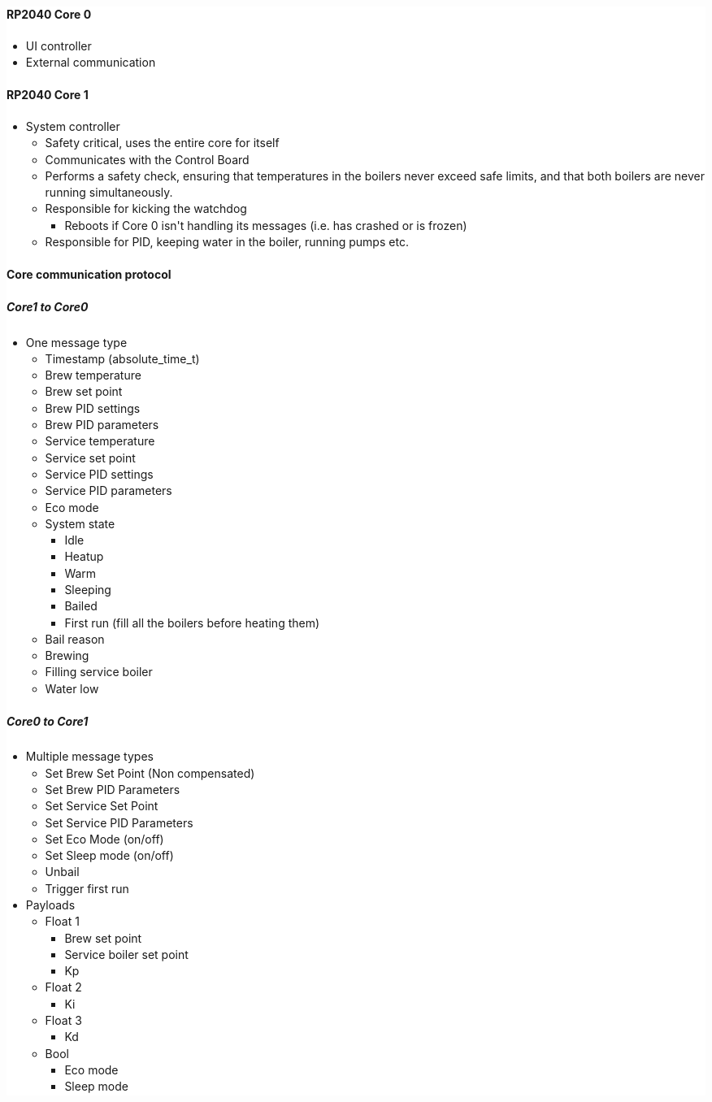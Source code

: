 #### RP2040 Core 0
* UI controller
* External communication

#### RP2040 Core 1
* System controller
  * Safety critical, uses the entire core for itself
  * Communicates with the Control Board
  * Performs a safety check, ensuring that temperatures in the boilers never exceed safe limits, and that both boilers are never running simultaneously.
  * Responsible for kicking the watchdog
    * Reboots if Core 0 isn't handling its messages (i.e. has crashed or is frozen)
  * Responsible for PID, keeping water in the boiler, running pumps etc.

#### Core communication protocol

##### Core1 to Core0

* One message type
  * Timestamp (absolute_time_t) 
  * Brew temperature
  * Brew set point
  * Brew PID settings
  * Brew PID parameters
  * Service temperature
  * Service set point
  * Service PID settings
  * Service PID parameters
  * Eco mode
  * System state
    * Idle
    * Heatup
    * Warm
    * Sleeping
    * Bailed
    * First run (fill all the boilers before heating them)
  * Bail reason
  * Brewing
  * Filling service boiler
  * Water low

##### Core0 to Core1

* Multiple message types
  * Set Brew Set Point (Non compensated)
  * Set Brew PID Parameters
  * Set Service Set Point
  * Set Service PID Parameters
  * Set Eco Mode (on/off)
  * Set Sleep mode (on/off)
  * Unbail
  * Trigger first run
* Payloads
  * Float 1
    * Brew set point
    * Service boiler set point
    * Kp
  * Float 2
    * Ki
  * Float 3
    * Kd
  * Bool
    * Eco mode
    * Sleep mode
